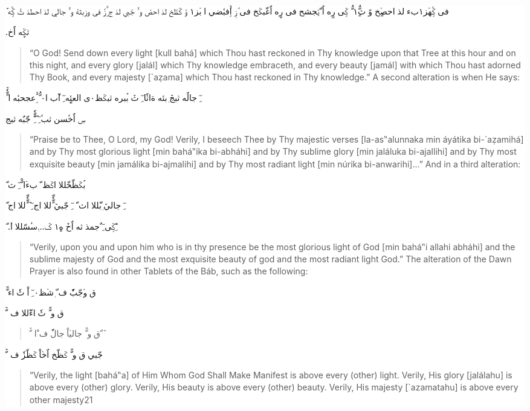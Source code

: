 ٚ ‫فی ػٍّه‬ٙ‫ز‬١‫بء لذ احص‬ٙ‫ٍخ وً ث‬١ٌٍّ‫ ُّ ػٍی رٍه اٌ ّؾجشح فی رٍه اٌغّبػخ فی ٘زٖ ا‬ٌٍّٙ‫فبٔضي ا‬
‫ب‬ٙ‫ز‬١‫ وً ػظّخ لذ احص‬ٚ ‫و ًّ جّبي لذ ج ٍّّزٗ فی وزبثه‬ٚ ‫و ًّ جالي لذ احطذ ثٗ ػٍّه‬

.‫ثؼٍّه اٌخ‬

> “O God! Send down every light [kull bahá] which Thou hast
> reckoned in Thy knowledge upon that Tree at this hour and on this
> night, and every glory [jalál] which Thy knowledge embraceth, and
> every beauty [jamál] with which Thou hast adorned Thy Book, and
> every majesty [`aẓama] which Thou hast reckoned in Thy
> knowledge.”
A second alteration is when He says:

ٚ ٍّٗ‫ ِٓ جالٌه ثبج‬ٚ ٖ‫بئه ةاثٗا‬ٙ‫ ِٓ ث‬ٚ ‫ب‬ّٙ‫بره ثبػظ‬٠‫ی العئٍٕه ِٓ آ‬ٌٙ‫ب ا‬٠ ُّ ٌٍّٙ‫عجحبٔه ا‬

‫سٖ اٌخ‬ٛٔ‫سن ثب‬ٛٔ ِٓ ٚ ٍّٗ‫ِٓ جّبٌه ثبج‬

> “Praise be to Thee, O Lord, my God! Verily, I beseech Thee by Thy
> majestic verses [la-as‟alunnaka min áyátika bi-`aẓamihá] and by Thy
> most glorious light [min bahá‟ika bi-abháhi] and by Thy sublime
> glory [min jaláluka bi-ajallihi] and by Thy most exquisite beauty
> [min jamálika bi-ajmalihi] and by Thy most radiant light [min núrika
> bi-anwarihi]...”
And in a third alteration:

ّ
‫ب‬ّٙ‫ػظّخّللا اػظ‬                                                   ّ ‫بء‬ٙ‫ا ّْ ِٓ ث‬

ّ ‫ ِٓ جالي‬ٚ ٖ‫ب‬ٙ‫ّللا اث‬
ّ ‫ ِٓ جّبي‬ٚ ٍّٗ‫ّللا اج‬
ِٓ ٚ ٍّٗ‫ّللا اج‬

ّ
.‫ػٍی ِٓ ٌجمذ ثه اٌخ‬ٚ ‫ه‬١ٍ‫ ػ‬...ٖ‫س‬ٛٔ‫سّللا ا‬ٛٔ ِٓٚ
> “Verily, upon you and upon him who is in thy presence be the most
> glorious light of God [min bahá‟i allahi abháhi] and the sublime
> majesty of God and the most exquisite beauty of god and the most
> radiant light God.”
The alteration of the Dawn Prayer is also found in other Tablets of the Báb,
such as the following:

ًّ ‫ق و‬ٛ‫جّبٌٗ ف‬                                               ّ ٖ‫ش‬ٙ‫ظ‬٠ ِٓ ‫اْ ثٗ اء‬

ّ ٚ ‫ق و ًّ ثٗ اء‬ٛ‫ّللا ف‬
> ّ ٚ ‫ق و ًّ جالي‬ٛ‫اْ جالٌٗ ف‬
ْ‫ا‬                                                           ّ ٚ

ّ ٚ ‫جّبي‬
‫ق و ًّ ػظّخ اٌخ‬ٛ‫اْ ػظّزٗ ف‬

> “Verily, the light [bahá‟a] of Him Whom God Shall Make Manifest is
> above every (other) light. Verily, His glory [jalálahu] is above every
> (other) glory. Verily, His beauty is above every (other) beauty. Verily,
> His majesty [`azamatahu] is above every other majesty21

